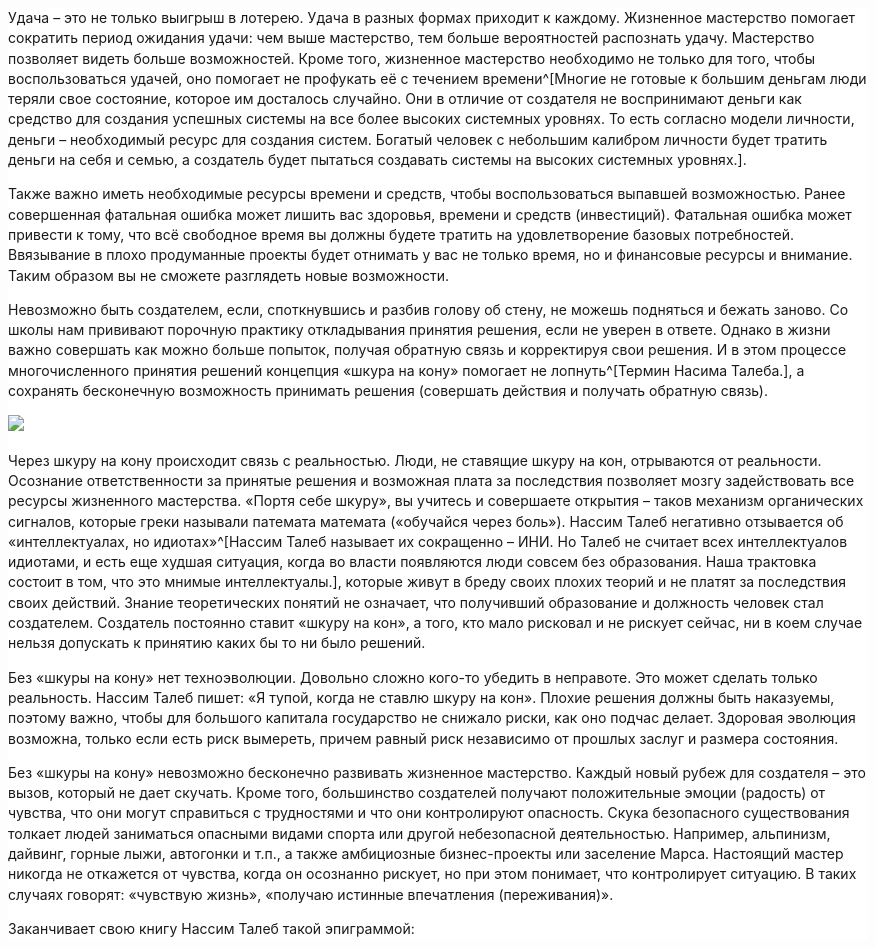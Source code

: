 Удача – это не только выигрыш в лотерею. Удача в разных формах приходит к каждому. Жизненное мастерство помогает сократить период ожидания удачи: чем выше мастерство, тем больше вероятностей распознать удачу. Мастерство позволяет видеть больше возможностей. Кроме того, жизненное мастерство необходимо не только для того, чтобы воспользоваться удачей, оно помогает не профукать её с течением времени^[Многие не готовые к большим деньгам люди теряли свое состояние, которое им досталось случайно. Они в отличие от создателя не воспринимают деньги как средство для создания успешных системы на все более высоких системных уровнях. То есть согласно модели личности, деньги – необходимый ресурс для создания систем. Богатый человек с небольшим калибром личности будет тратить деньги на себя и семью, а создатель будет пытаться создавать системы на высоких системных уровнях.].

Также важно иметь необходимые ресурсы времени и средств, чтобы воспользоваться выпавшей возможностью. Ранее совершенная фатальная ошибка может лишить вас здоровья, времени и средств (инвестиций). Фатальная ошибка может привести к тому, что всё свободное время вы должны будете тратить на удовлетворение базовых потребностей. Ввязывание в плохо продуманные проекты будет отнимать у вас не только время, но и финансовые ресурсы и внимание. Таким образом вы не сможете разглядеть новые возможности.

Невозможно быть создателем, если, споткнувшись и разбив голову об стену, не можешь подняться и бежать заново. Со школы нам прививают порочную практику откладывания принятия решения, если не уверен в ответе. Однако в жизни важно совершать как можно больше попыток, получая обратную связь и корректируя свои решения. И в этом процессе многочисленного принятия решений концепция «шкура на кону» помогает не лопнуть^[Термин Насима Талеба.], а сохранять бесконечную возможность принимать решения (совершать действия и получать обратную связь).

![](/ru/personal/systems-self-development/56.png)

Через шкуру на кону происходит связь с реальностью. Люди, не ставящие шкуру на кон, отрываются от реальности. Осознание ответственности за принятые решения и возможная плата за последствия позволяет мозгу задействовать все ресурсы жизненного мастерства. «Портя себе шкуру», вы учитесь и совершаете открытия – таков механизм органических сигналов, которые греки называли патемата математа («обучайся через боль»). Нассим Талеб негативно отзывается об «интеллектуалах, но идиотах»^[Нассим Талеб называет их сокращенно – ИНИ. Но Талеб не считает всех интеллектуалов идиотами, и есть еще худшая ситуация, когда во власти появляются люди совсем без образования. Наша трактовка состоит в том, что это мнимые интеллектуалы.], которые живут в бреду своих плохих теорий и не платят за последствия своих действий. Знание теоретических понятий не означает, что получивший образование и должность человек стал создателем. Создатель постоянно ставит «шкуру на кон», а того, кто мало рисковал и не рискует сейчас, ни в коем случае нельзя допускать к принятию каких бы то ни было решений.

Без «шкуры на кону» нет техноэволюции. Довольно сложно кого-то убедить в неправоте. Это может сделать только реальность. Нассим Талеб пишет: «Я тупой, когда не ставлю шкуру на кон». Плохие решения должны быть наказуемы, поэтому важно, чтобы для большого капитала государство не снижало риски, как оно подчас делает. Здоровая эволюция возможна, только если есть риск вымереть, причем равный риск независимо от прошлых заслуг и размера состояния.

Без «шкуры на кону» невозможно бесконечно развивать жизненное мастерство. Каждый новый рубеж для создателя – это вызов, который не дает скучать. Кроме того, большинство создателей получают положительные эмоции (радость) от чувства, что они могут справиться с трудностями и что они контролируют опасность. Скука безопасного существования толкает людей заниматься опасными видами спорта или другой небезопасной деятельностью. Например, альпинизм, дайвинг, горные лыжи, автогонки и т.п., а также амбициозные бизнес-проекты или заселение Марса. Настоящий мастер никогда не откажется от чувства, когда он осознанно рискует, но при этом понимает, что контролирует ситуацию. В таких случаях говорят: «чувствую жизнь», «получаю истинные впечатления (переживания)».

Заканчивает свою книгу Нассим Талеб такой эпиграммой:
